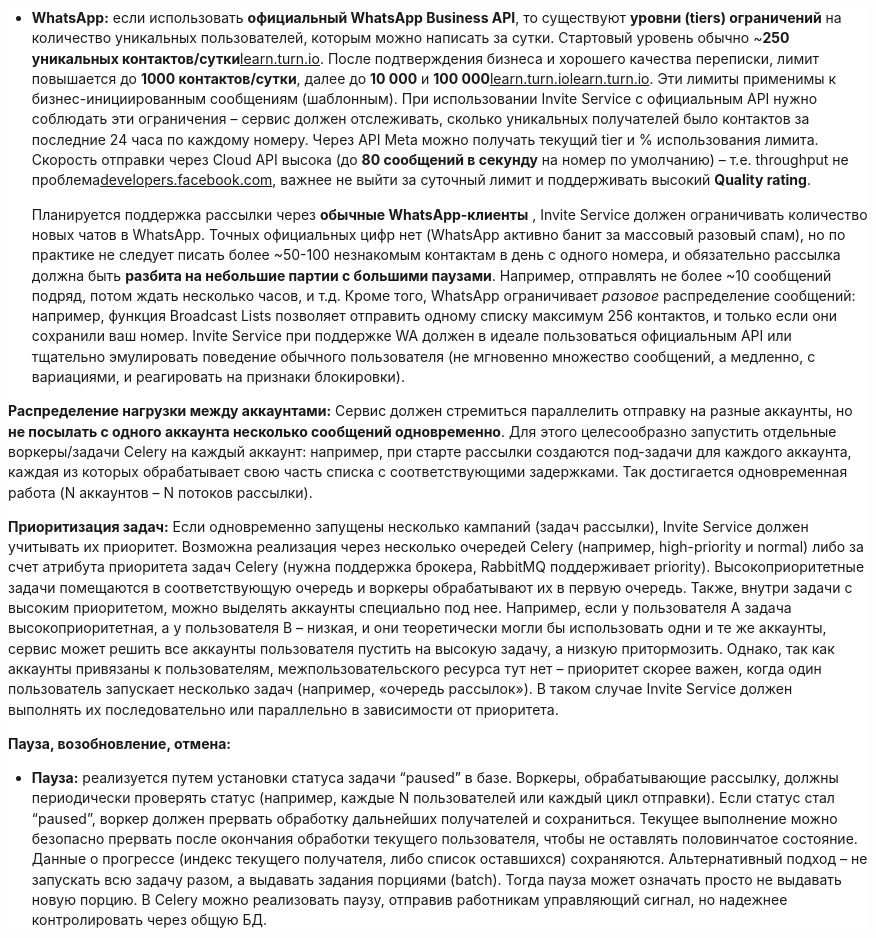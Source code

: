 - **WhatsApp:** если использовать **официальный WhatsApp Business API**, то существуют **уровни (tiers) ограничений** на количество уникальных пользователей, которым можно написать за сутки. Стартовый уровень обычно ~**250 уникальных контактов/сутки**[learn.turn.io](https://learn.turn.io/l/en/article/uvdz8tz40l-quality-ratings-and-messaging-limits#:~:text=Tier%201). После подтверждения бизнеса и хорошего качества переписки, лимит повышается до **1000 контактов/сутки**, далее до **10 000** и **100 000**[learn.turn.io](https://learn.turn.io/l/en/article/uvdz8tz40l-quality-ratings-and-messaging-limits#:~:text=Allows%20you%20to%20have%20250,hour%20period)[learn.turn.io](https://learn.turn.io/l/en/article/uvdz8tz40l-quality-ratings-and-messaging-limits#:~:text=Allows%20you%20to%20have%2010%2C000,hour%20period). Эти лимиты применимы к бизнес-инициированным сообщениям (шаблонным). При использовании Invite Service с официальным API нужно соблюдать эти ограничения – сервис должен отслеживать, сколько уникальных получателей было контактов за последние 24 часа по каждому номеру. Через API Meta можно получать текущий tier и % использования лимита. Скорость отправки через Cloud API высока (до **80 сообщений в секунду** на номер по умолчанию) – т.е. throughput не проблема[developers.facebook.com](https://developers.facebook.com/docs/whatsapp/cloud-api/overview/#:~:text=Overview%20,1%2C000%20mps%20by%20automatic%20upgrade), важнее не выйти за суточный лимит и поддерживать высокий **Quality rating**.
    
    Планируется поддержка рассылки через **обычные WhatsApp-клиенты** , Invite Service должен ограничивать количество новых чатов в WhatsApp. Точных официальных цифр нет (WhatsApp активно банит за массовый разовый спам), но по практике не следует писать более ~50-100 незнакомым контактам в день с одного номера, и обязательно рассылка должна быть **разбита на небольшие партии с большими паузами**. Например, отправлять не более ~10 сообщений подряд, потом ждать несколько часов, и т.д. Кроме того, WhatsApp ограничивает _разовое_ распределение сообщений: например, функция Broadcast Lists позволяет отправить одному списку максимум 256 контактов, и только если они сохранили ваш номер. Invite Service при поддержке WA должен в идеале пользоваться официальным API или тщательно эмулировать поведение обычного пользователя (не мгновенно множество сообщений, а медленно, с вариациями, и реагировать на признаки блокировки).
    

**Распределение нагрузки между аккаунтами:** Сервис должен стремиться параллелить отправку на разные аккаунты, но **не посылать с одного аккаунта несколько сообщений одновременно**. Для этого целесообразно запустить отдельные воркеры/задачи Celery на каждый аккаунт: например, при старте рассылки создаются под-задачи для каждого аккаунта, каждая из которых обрабатывает свою часть списка с соответствующими задержками. Так достигается одновременная работа (N аккаунтов – N потоков рассылки).

**Приоритизация задач:** Если одновременно запущены несколько кампаний (задач рассылки), Invite Service должен учитывать их приоритет. Возможна реализация через несколько очередей Celery (например, high-priority и normal) либо за счет атрибута приоритета задач Celery (нужна поддержка брокера, RabbitMQ поддерживает priority). Высокоприоритетные задачи помещаются в соответствующую очередь и воркеры обрабатывают их в первую очередь. Также, внутри задачи с высоким приоритетом, можно выделять аккаунты специально под нее. Например, если у пользователя A задача высокоприоритетная, а у пользователя B – низкая, и они теоретически могли бы использовать одни и те же аккаунты, сервис может решить все аккаунты пользователя пустить на высокую задачу, а низкую притормозить. Однако, так как аккаунты привязаны к пользователям, межпользовательского ресурса тут нет – приоритет скорее важен, когда один пользователь запускает несколько задач (например, «очередь рассылок»). В таком случае Invite Service должен выполнять их последовательно или параллельно в зависимости от приоритета.

**Пауза, возобновление, отмена:**

- **Пауза:** реализуется путем установки статуса задачи “paused” в базе. Воркеры, обрабатывающие рассылку, должны периодически проверять статус (например, каждые N пользователей или каждый цикл отправки). Если статус стал “paused”, воркер должен прервать обработку дальнейших получателей и сохраниться. Текущее выполнение можно безопасно прервать после окончания обработки текущего пользователя, чтобы не оставлять половинчатое состояние. Данные о прогрессе (индекс текущего получателя, либо список оставшихся) сохраняются. Альтернативный подход – не запускать всю задачу разом, а выдавать задания порциями (batch). Тогда пауза может означать просто не выдавать новую порцию. В Celery можно реализовать паузу, отправив работникам управляющий сигнал, но надежнее контролировать через общую БД.
    